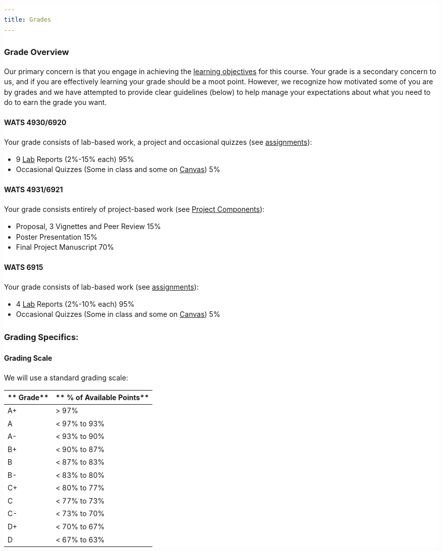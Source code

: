 ```yaml
---
title: Grades
---
```


### Grade Overview

Our primary concern is that you engage in achieving the [learning objectives](http://gis.joewheaton.org/about/primary-learning-outcomes) for this course. Your grade is a secondary concern to us, and if you are effectively learning your grade should be a moot point. However, we recognize how motivated some of you are by grades and we have attempted to provide clear guidelines (below) to help manage your expectations about what you need to do to earn the grade you want. 

#### WATS 4930/6920

Your grade consists of lab-based work, a project and occasional quizzes (see [assignments](http://gis.joewheaton.org/assignments)):

- 9 [Lab](http://gis.joewheaton.org/assignments/labs) Reports (2%-15% each)                                              95%
- Occasional Quizzes (Some in class and some on [Canvas](https://learn-usu.uen.org/))       5%

#### WATS 4931/6921

Your grade consists entirely of project-based work (see [Project Components](http://gis.joewheaton.org/assignments/project)):

- Proposal, 3 Vignettes and Peer Review                               15%
- Poster Presentation                                                                  15%
- Final Project Manuscript                                                         70%

#### WATS 6915 

Your grade consists of lab-based work (see [assignments](http://gis.joewheaton.org/assignments)):

- 4 [Lab](http://gis.joewheaton.org/assignments/labs) Reports (2%-10% each)                                               95%
- Occasional Quizzes (Some in class and some on [Canvas](https://learn-usu.uen.org/))      5%

### Grading Specifics:

#### Grading Scale

We will use a standard grading scale:

| ** Grade** | ** % of Available Points** |
| ---------- | -------------------------- |
| A+         | > 97%                      |
| A          | < 97% to 93%               |
| A-         | < 93% to 90%               |
| B+         | < 90% to 87%               |
| B          | < 87% to 83%               |
| B-         | < 83% to 80%               |
| C+         | < 80% to 77%               |
| C          | < 77% to 73%               |
| C-         | < 73% to 70%               |
| D+         | < 70% to 67%               |
| D          | < 67% to 63%               |